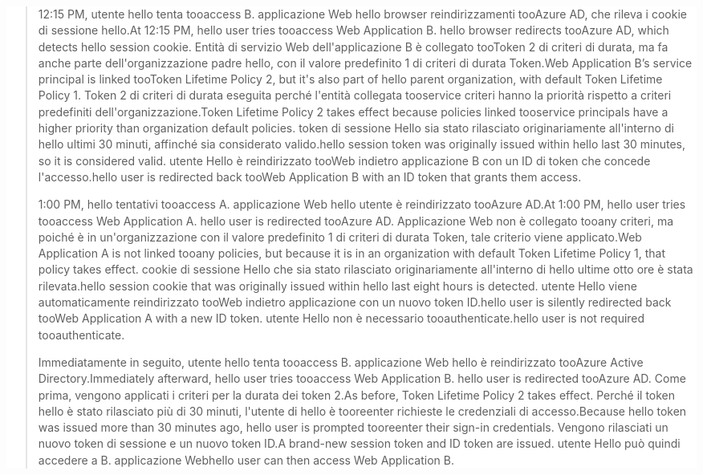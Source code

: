 > <span data-ttu-id="8d2e4-257">12:15 PM, utente hello tenta tooaccess B. applicazione Web hello browser reindirizzamenti tooAzure AD, che rileva i cookie di sessione hello.</span><span class="sxs-lookup"><span data-stu-id="8d2e4-257">At 12:15 PM, hello user tries tooaccess Web Application B. hello browser redirects tooAzure AD, which detects hello session cookie.</span></span> <span data-ttu-id="8d2e4-258">Entità di servizio Web dell'applicazione B è collegato tooToken 2 di criteri di durata, ma fa anche parte dell'organizzazione padre hello, con il valore predefinito 1 di criteri di durata Token.</span><span class="sxs-lookup"><span data-stu-id="8d2e4-258">Web Application B’s service principal is linked tooToken Lifetime Policy 2, but it's also part of hello parent organization, with default Token Lifetime Policy 1.</span></span> <span data-ttu-id="8d2e4-259">Token 2 di criteri di durata eseguita perché l'entità collegata tooservice criteri hanno la priorità rispetto a criteri predefiniti dell'organizzazione.</span><span class="sxs-lookup"><span data-stu-id="8d2e4-259">Token Lifetime Policy 2 takes effect because policies linked tooservice principals have a higher priority than organization default policies.</span></span> <span data-ttu-id="8d2e4-260">token di sessione Hello sia stato rilasciato originariamente all'interno di hello ultimi 30 minuti, affinché sia considerato valido.</span><span class="sxs-lookup"><span data-stu-id="8d2e4-260">hello session token was originally issued within hello last 30 minutes, so it is considered valid.</span></span> <span data-ttu-id="8d2e4-261">utente Hello è reindirizzato tooWeb indietro applicazione B con un ID di token che concede l'accesso.</span><span class="sxs-lookup"><span data-stu-id="8d2e4-261">hello user is redirected back tooWeb Application B with an ID token that grants them access.</span></span>
>
> <span data-ttu-id="8d2e4-262">1:00 PM, hello tentativi tooaccess A. applicazione Web hello utente è reindirizzato tooAzure AD.</span><span class="sxs-lookup"><span data-stu-id="8d2e4-262">At 1:00 PM, hello user tries tooaccess Web Application A. hello user is redirected tooAzure AD.</span></span> <span data-ttu-id="8d2e4-263">Applicazione Web non è collegato tooany criteri, ma poiché è in un'organizzazione con il valore predefinito 1 di criteri di durata Token, tale criterio viene applicato.</span><span class="sxs-lookup"><span data-stu-id="8d2e4-263">Web Application A is not linked tooany policies, but because it is in an organization with default Token Lifetime Policy 1, that policy takes effect.</span></span> <span data-ttu-id="8d2e4-264">cookie di sessione Hello che sia stato rilasciato originariamente all'interno di hello ultime otto ore è stata rilevata.</span><span class="sxs-lookup"><span data-stu-id="8d2e4-264">hello session cookie that was originally issued within hello last eight hours is detected.</span></span> <span data-ttu-id="8d2e4-265">utente Hello viene automaticamente reindirizzato tooWeb indietro applicazione con un nuovo token ID.</span><span class="sxs-lookup"><span data-stu-id="8d2e4-265">hello user is silently redirected back tooWeb Application A with a new ID token.</span></span> <span data-ttu-id="8d2e4-266">utente Hello non è necessario tooauthenticate.</span><span class="sxs-lookup"><span data-stu-id="8d2e4-266">hello user is not required tooauthenticate.</span></span>
>
> <span data-ttu-id="8d2e4-267">Immediatamente in seguito, utente hello tenta tooaccess B. applicazione Web hello è reindirizzato tooAzure Active Directory.</span><span class="sxs-lookup"><span data-stu-id="8d2e4-267">Immediately afterward, hello user tries tooaccess Web Application B. hello user is redirected tooAzure AD.</span></span> <span data-ttu-id="8d2e4-268">Come prima, vengono applicati i criteri per la durata dei token 2.</span><span class="sxs-lookup"><span data-stu-id="8d2e4-268">As before, Token Lifetime Policy 2 takes effect.</span></span> <span data-ttu-id="8d2e4-269">Perché il token hello è stato rilasciato più di 30 minuti, l'utente di hello è tooreenter richieste le credenziali di accesso.</span><span class="sxs-lookup"><span data-stu-id="8d2e4-269">Because hello token was issued more than 30 minutes ago, hello user is prompted tooreenter their sign-in credentials.</span></span> <span data-ttu-id="8d2e4-270">Vengono rilasciati un nuovo token di sessione e un nuovo token ID.</span><span class="sxs-lookup"><span data-stu-id="8d2e4-270">A brand-new session token and ID token are issued.</span></span> <span data-ttu-id="8d2e4-271">utente Hello può quindi accedere a B. applicazione Web</span><span class="sxs-lookup"><span data-stu-id="8d2e4-271">hello user can then access Web Application B.</span></span>
>
>
